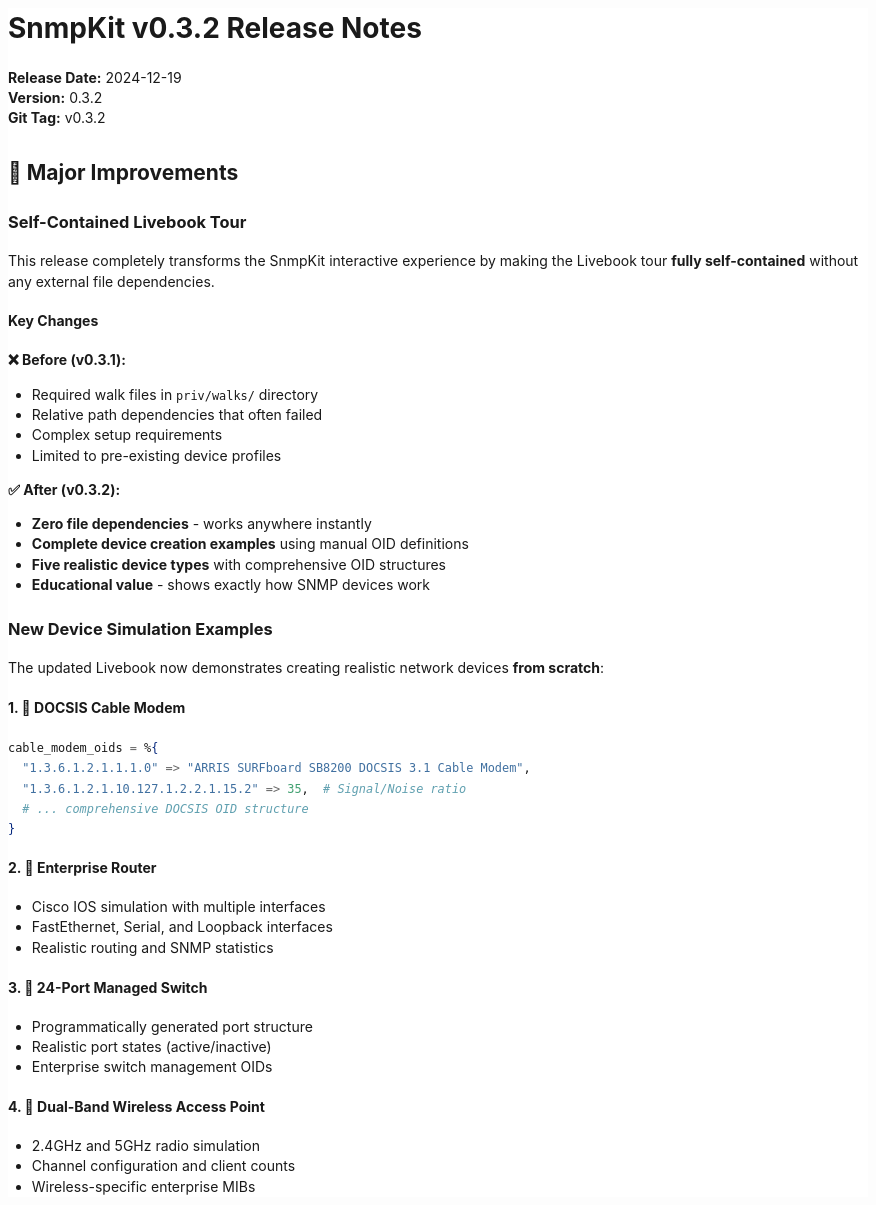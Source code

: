 # SnmpKit v0.3.2 Release Notes

**Release Date:** 2024-12-19  
**Version:** 0.3.2  
**Git Tag:** v0.3.2  

## 🎯 Major Improvements

### Self-Contained Livebook Tour

This release completely transforms the SnmpKit interactive experience by making the Livebook tour **fully self-contained** without any external file dependencies.

#### Key Changes

**❌ Before (v0.3.1):**
- Required walk files in `priv/walks/` directory
- Relative path dependencies that often failed
- Complex setup requirements
- Limited to pre-existing device profiles

**✅ After (v0.3.2):**
- **Zero file dependencies** - works anywhere instantly
- **Complete device creation examples** using manual OID definitions
- **Five realistic device types** with comprehensive OID structures
- **Educational value** - shows exactly how SNMP devices work

### New Device Simulation Examples

The updated Livebook now demonstrates creating realistic network devices **from scratch**:

#### 1. 📡 **DOCSIS Cable Modem**
```elixir
cable_modem_oids = %{
  "1.3.6.1.2.1.1.1.0" => "ARRIS SURFboard SB8200 DOCSIS 3.1 Cable Modem",
  "1.3.6.1.2.1.10.127.1.2.2.1.15.2" => 35,  # Signal/Noise ratio
  # ... comprehensive DOCSIS OID structure
}
```

#### 2. 🔀 **Enterprise Router**
- Cisco IOS simulation with multiple interfaces
- FastEthernet, Serial, and Loopback interfaces
- Realistic routing and SNMP statistics

#### 3. 🔌 **24-Port Managed Switch** 
- Programmatically generated port structure
- Realistic port states (active/inactive)
- Enterprise switch management OIDs

#### 4. 📶 **Dual-Band Wireless Access Point**
- 2.4GHz and 5GHz radio simulation
- Channel configuration and client counts
- Wireless-specific enterprise MIBs
